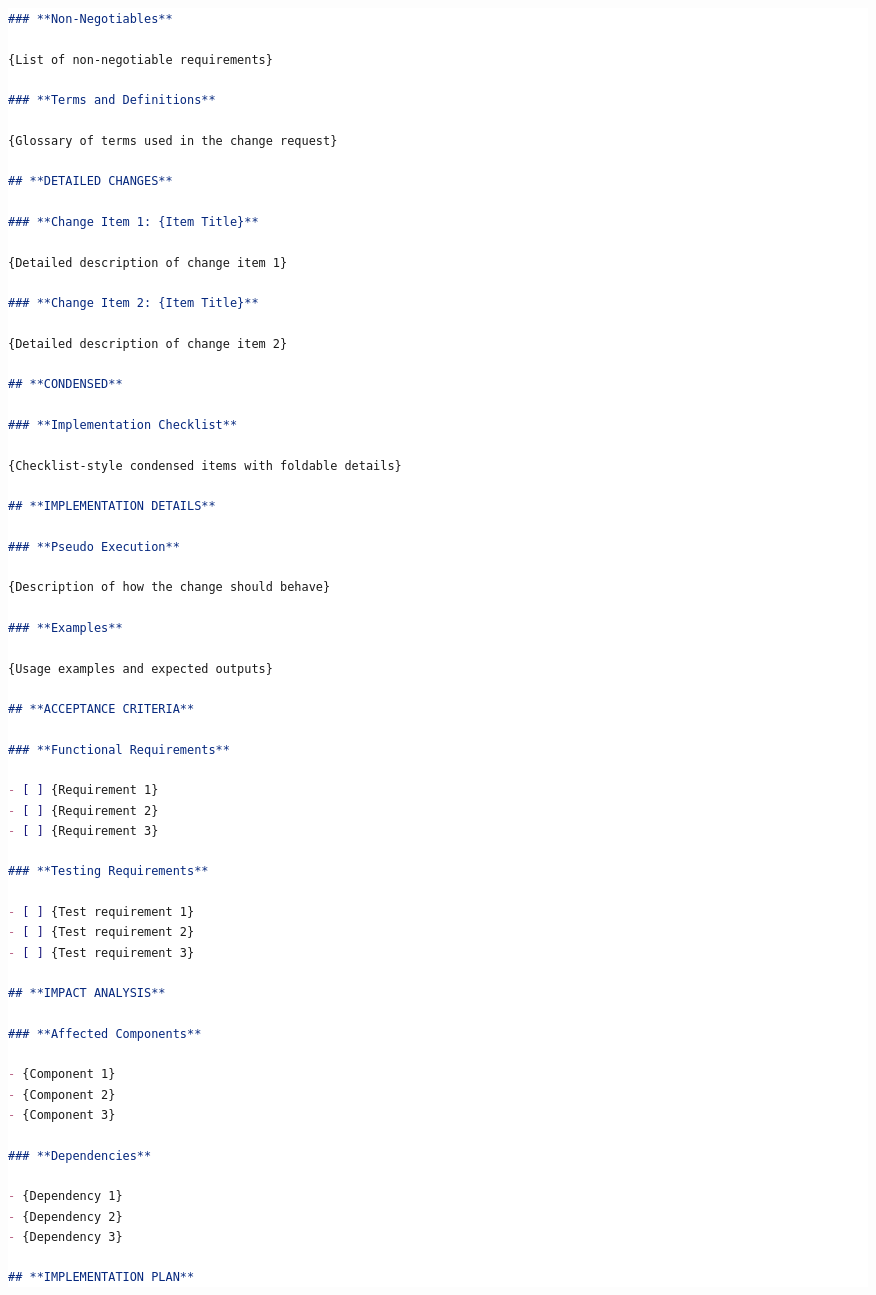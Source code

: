 ```markdown
### **Non-Negotiables**

{List of non-negotiable requirements}

### **Terms and Definitions**

{Glossary of terms used in the change request}

## **DETAILED CHANGES**

### **Change Item 1: {Item Title}**

{Detailed description of change item 1}

### **Change Item 2: {Item Title}**

{Detailed description of change item 2}

## **CONDENSED**

### **Implementation Checklist**

{Checklist-style condensed items with foldable details}

## **IMPLEMENTATION DETAILS**

### **Pseudo Execution**

{Description of how the change should behave}

### **Examples**

{Usage examples and expected outputs}

## **ACCEPTANCE CRITERIA**

### **Functional Requirements**

- [ ] {Requirement 1}
- [ ] {Requirement 2}
- [ ] {Requirement 3}

### **Testing Requirements**

- [ ] {Test requirement 1}
- [ ] {Test requirement 2}
- [ ] {Test requirement 3}

## **IMPACT ANALYSIS**

### **Affected Components**

- {Component 1}
- {Component 2}
- {Component 3}

### **Dependencies**

- {Dependency 1}
- {Dependency 2}
- {Dependency 3}

## **IMPLEMENTATION PLAN**
```